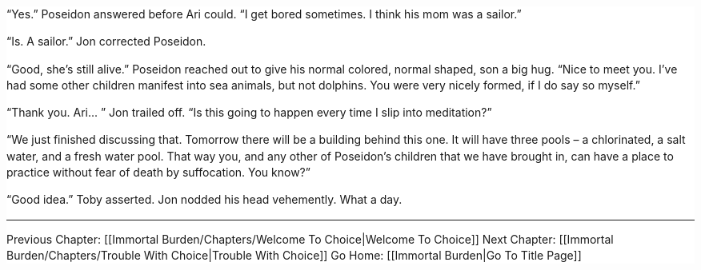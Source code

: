 “Yes.” Poseidon answered before Ari could. “I get bored sometimes. I think his mom was a sailor.”

“Is. A sailor.” Jon corrected Poseidon.

“Good, she’s still alive.” Poseidon reached out to give his normal colored, normal shaped, son a big hug. “Nice to meet you. I’ve had some other children manifest into sea animals, but not dolphins. You were very nicely formed, if I do say so myself.”

“Thank you. Ari... ” Jon trailed off. “Is this going to happen every time I slip into meditation?”

“We just finished discussing that. Tomorrow there will be a building behind this one. It will have three pools – a chlorinated, a salt water, and a fresh water pool. That way you, and any other of Poseidon’s children that we have brought in, can have a place to practice without fear of death by suffocation. You know?”

“Good idea.” Toby asserted. Jon nodded his head vehemently. What a day.

---
Previous Chapter: [[Immortal Burden/Chapters/Welcome To Choice\|Welcome To Choice]]
Next Chapter: [[Immortal Burden/Chapters/Trouble With Choice\|Trouble With Choice]]
Go Home: [[Immortal Burden\|Go To Title Page]]
  